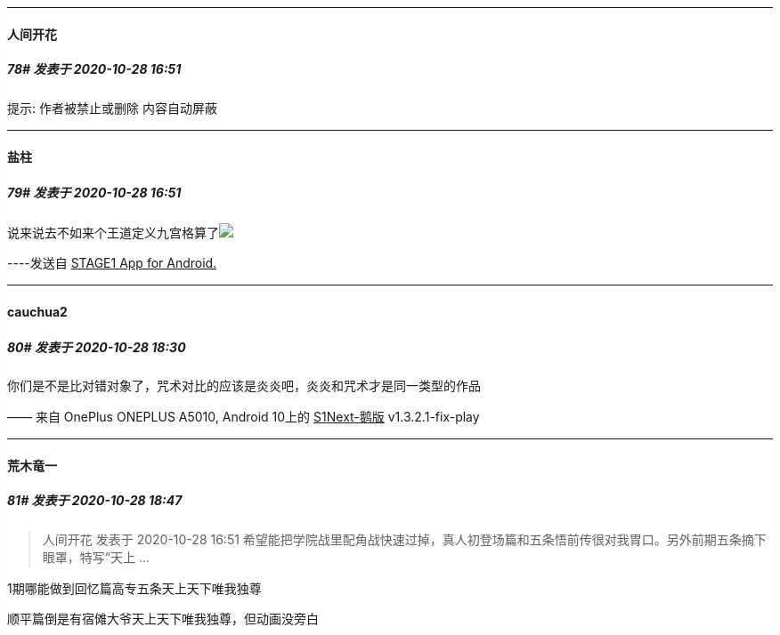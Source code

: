 
*****

####  人间开花  
##### 78#       发表于 2020-10-28 16:51

提示: 作者被禁止或删除 内容自动屏蔽



*****

####  盐柱  
##### 79#       发表于 2020-10-28 16:51




说来说去不如来个王道定义九宫格算了<img src="https://static.saraba1st.com/image/smiley/face2017/015.png" referrerpolicy="no-referrer">


----发送自 [STAGE1 App for Android.](http://stage1.5j4m.com/?1.35)







*****

####  cauchua2  
##### 80#       发表于 2020-10-28 18:30




你们是不是比对错对象了，咒术对比的应该是炎炎吧，炎炎和咒术才是同一类型的作品

—— 来自 OnePlus ONEPLUS A5010, Android 10上的 [S1Next-鹅版](https://github.com/ykrank/S1-Next/releases) v1.3.2.1-fix-play







*****

####  荒木竜一  
##### 81#       发表于 2020-10-28 18:47



<blockquote>人间开花 发表于 2020-10-28 16:51
希望能把学院战里配角战快速过掉，真人初登场篇和五条悟前传很对我胃口。另外前期五条摘下眼罩，特写“天上 ...</blockquote>
1期哪能做到回忆篇高专五条天上天下唯我独尊

顺平篇倒是有宿傩大爷天上天下唯我独尊，但动画没旁白







